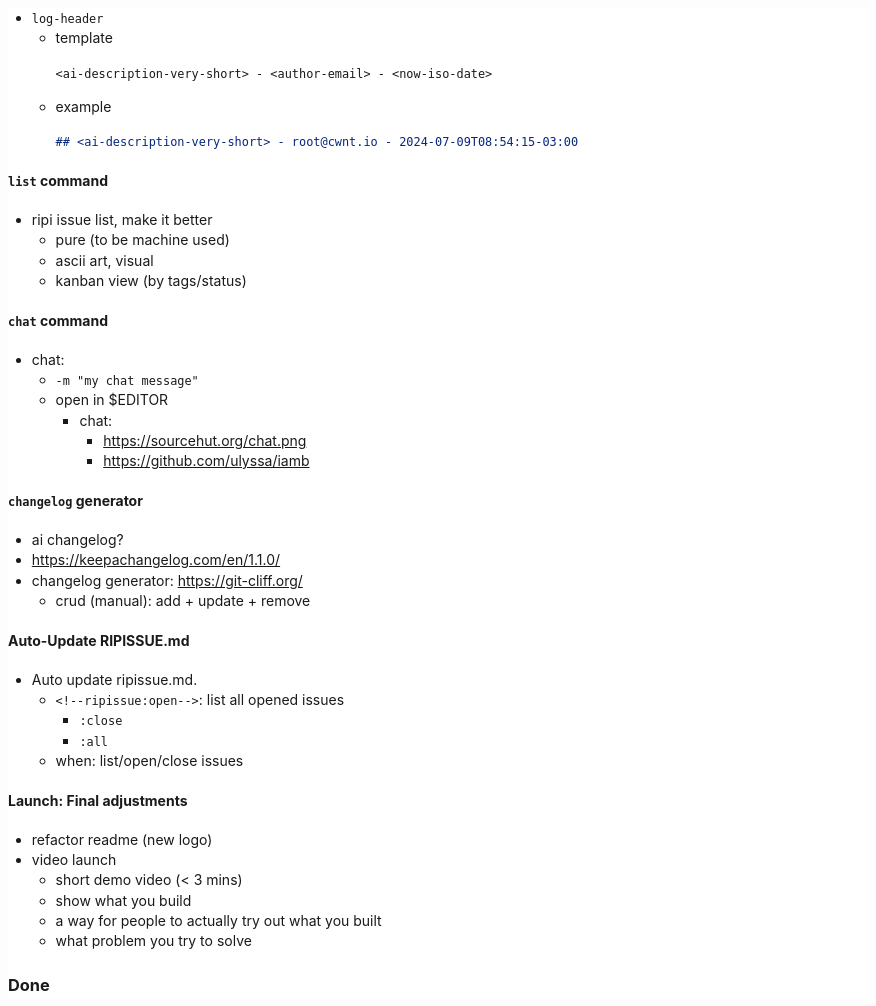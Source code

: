 - `log-header`
  - template
    ```
    <ai-description-very-short> - <author-email> - <now-iso-date>
    ```
  - example
    ```md
    ## <ai-description-very-short> - root@cwnt.io - 2024-07-09T08:54:15-03:00
    ```

#### `list` command

- ripi issue list, make it better
  - pure (to be machine used)
  - ascii art, visual
  - kanban view (by tags/status)

#### `chat` command

- chat:
  - `-m "my chat message"`
  - open in $EDITOR
    - chat:
	    - https://sourcehut.org/chat.png
	    - https://github.com/ulyssa/iamb

#### `changelog` generator

- ai changelog?
- https://keepachangelog.com/en/1.1.0/
- changelog generator: https://git-cliff.org/
  - crud (manual): add + update + remove

#### Auto-Update RIPISSUE.md

- Auto update ripissue.md.
  - `<!--ripissue:open-->`: list all opened issues
    - `:close`
    - `:all`
  - when: list/open/close issues

#### Launch: Final adjustments

- refactor readme (new logo)
- video launch
  - short demo video (< 3 mins)
  - show what you build
  - a way for people to actually try out what you built
  - what problem you try to solve

### Done
